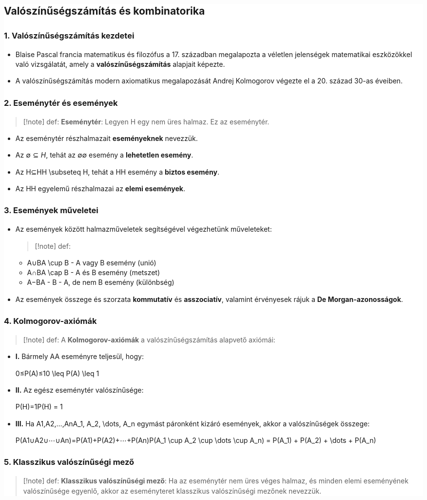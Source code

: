 

## Valószínűségszámítás és kombinatorika

### 1. Valószínűségszámítás kezdetei

- Blaise Pascal francia matematikus és filozófus a 17. században megalapozta a véletlen jelenségek matematikai eszközökkel való vizsgálatát, amely a **valószínűségszámítás** alapjait képezte.
    
- A valószínűségszámítás modern axiomatikus megalapozását Andrej Kolmogorov végezte el a 20. század 30-as éveiben.
    

### 2. Eseménytér és események

> [!note] def: **Eseménytér**: Legyen H egy nem üres halmaz. Ez az eseménytér.

- Az eseménytér részhalmazait **eseményeknek** nevezzük.
    
- Az $\emptyset \subseteq H$, tehát az $∅\emptyset$ esemény a **lehetetlen esemény**.
    
- Az H⊆HH \subseteq H, tehát a HH esemény a **biztos esemény**.
    
- Az HH egyelemű részhalmazai az **elemi események**.
    

### 3. Események műveletei

- Az események között halmazműveletek segítségével végezhetünk műveleteket:
    
    > [!note] def:
    
    - A∪BA \cup B - A vagy B esemény (unió)
    - A∩BA \cap B - A és B esemény (metszet)
    - A−BA - B - A, de nem B esemény (különbség)
- Az események összege és szorzata **kommutatív** és **asszociatív**, valamint érvényesek rájuk a **De Morgan-azonosságok**.
    

### 4. Kolmogorov-axiómák

> [!note] def: A **Kolmogorov-axiómák** a valószínűségszámítás alapvető axiómái:

- **I.** Bármely AA eseményre teljesül, hogy:
    
    0≤P(A)≤10 \leq P(A) \leq 1
- **II.** Az egész eseménytér valószínűsége:
    
    P(H)=1P(H) = 1
- **III.** Ha A1,A2,…,AnA_1, A_2, \dots, A_n egymást páronként kizáró események, akkor a valószínűségek összege:
    
    P(A1∪A2∪⋯∪An)=P(A1)+P(A2)+⋯+P(An)P(A_1 \cup A_2 \cup \dots \cup A_n) = P(A_1) + P(A_2) + \dots + P(A_n)

### 5. Klasszikus valószínűségi mező

> [!note] def: **Klasszikus valószínűségi mező**: Ha az eseménytér nem üres véges halmaz, és minden elemi eseményének valószínűsége egyenlő, akkor az eseményteret klasszikus valószínűségi mezőnek nevezzük.
